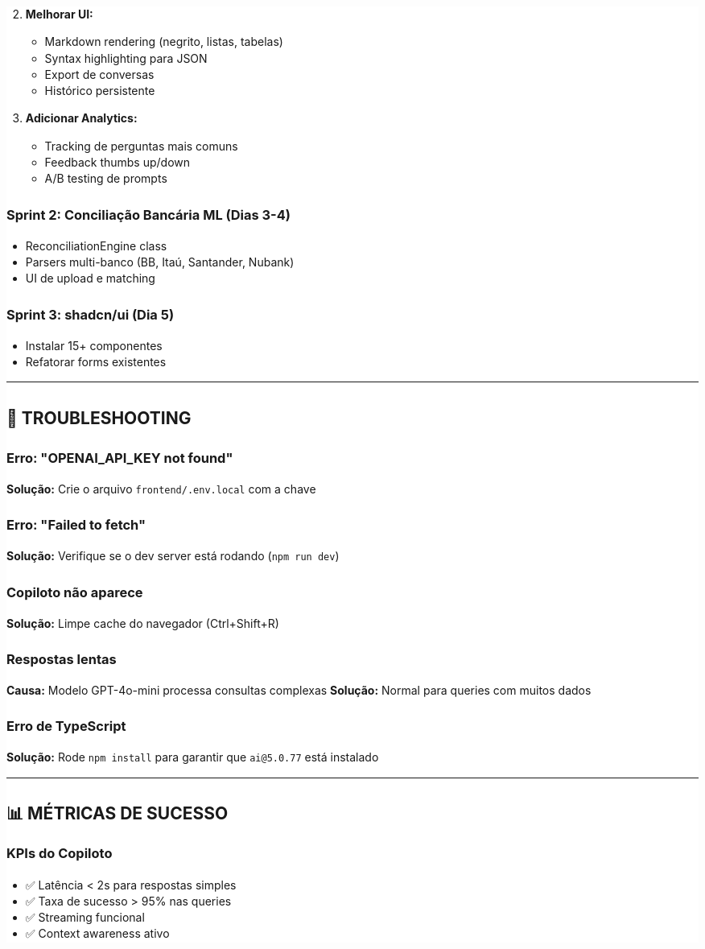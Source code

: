 2. **Melhorar UI:**
   - Markdown rendering (negrito, listas, tabelas)
   - Syntax highlighting para JSON
   - Export de conversas
   - Histórico persistente

3. **Adicionar Analytics:**
   - Tracking de perguntas mais comuns
   - Feedback thumbs up/down
   - A/B testing de prompts

### Sprint 2: Conciliação Bancária ML (Dias 3-4)
- ReconciliationEngine class
- Parsers multi-banco (BB, Itaú, Santander, Nubank)
- UI de upload e matching

### Sprint 3: shadcn/ui (Dia 5)
- Instalar 15+ componentes
- Refatorar forms existentes

---

## 🐛 TROUBLESHOOTING

### Erro: "OPENAI_API_KEY not found"
**Solução:** Crie o arquivo `frontend/.env.local` com a chave

### Erro: "Failed to fetch"
**Solução:** Verifique se o dev server está rodando (`npm run dev`)

### Copiloto não aparece
**Solução:** Limpe cache do navegador (Ctrl+Shift+R)

### Respostas lentas
**Causa:** Modelo GPT-4o-mini processa consultas complexas
**Solução:** Normal para queries com muitos dados

### Erro de TypeScript
**Solução:** Rode `npm install` para garantir que `ai@5.0.77` está instalado

---

## 📊 MÉTRICAS DE SUCESSO

### KPIs do Copiloto
- ✅ Latência < 2s para respostas simples
- ✅ Taxa de sucesso > 95% nas queries
- ✅ Streaming funcional
- ✅ Context awareness ativo
